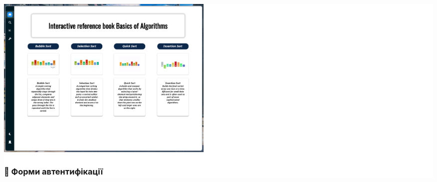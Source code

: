   <img src="Assets/Images/WhiteMode.png" alt="Light Mode" width="400" />
</div>

### 🔐 Форми автентифікації

<div align="center">